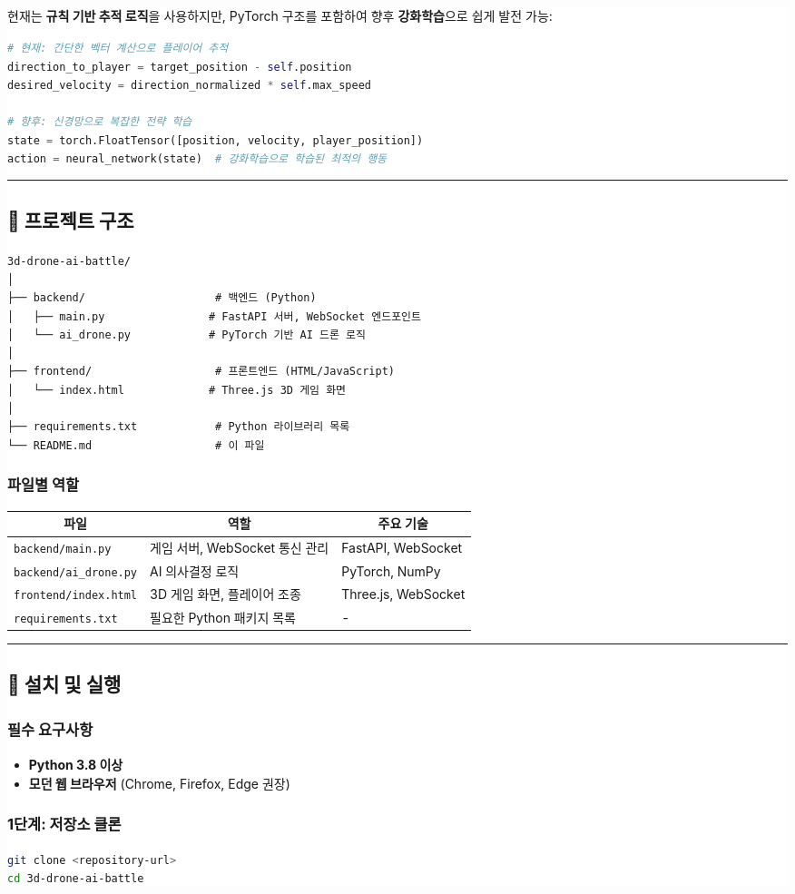 현재는 **규칙 기반 추적 로직**을 사용하지만, PyTorch 구조를 포함하여 향후 **강화학습**으로 쉽게 발전 가능:

```python
# 현재: 간단한 벡터 계산으로 플레이어 추적
direction_to_player = target_position - self.position
desired_velocity = direction_normalized * self.max_speed

# 향후: 신경망으로 복잡한 전략 학습
state = torch.FloatTensor([position, velocity, player_position])
action = neural_network(state)  # 강화학습으로 학습된 최적의 행동
```

---

## 📁 프로젝트 구조

```
3d-drone-ai-battle/
│
├── backend/                    # 백엔드 (Python)
│   ├── main.py                # FastAPI 서버, WebSocket 엔드포인트
│   └── ai_drone.py            # PyTorch 기반 AI 드론 로직
│
├── frontend/                   # 프론트엔드 (HTML/JavaScript)
│   └── index.html             # Three.js 3D 게임 화면
│
├── requirements.txt            # Python 라이브러리 목록
└── README.md                   # 이 파일
```

### 파일별 역할

| 파일 | 역할 | 주요 기술 |
|------|------|----------|
| `backend/main.py` | 게임 서버, WebSocket 통신 관리 | FastAPI, WebSocket |
| `backend/ai_drone.py` | AI 의사결정 로직 | PyTorch, NumPy |
| `frontend/index.html` | 3D 게임 화면, 플레이어 조종 | Three.js, WebSocket |
| `requirements.txt` | 필요한 Python 패키지 목록 | - |

---

## 🚀 설치 및 실행

### 필수 요구사항
- **Python 3.8 이상**
- **모던 웹 브라우저** (Chrome, Firefox, Edge 권장)

### 1단계: 저장소 클론
```bash
git clone <repository-url>
cd 3d-drone-ai-battle
```

